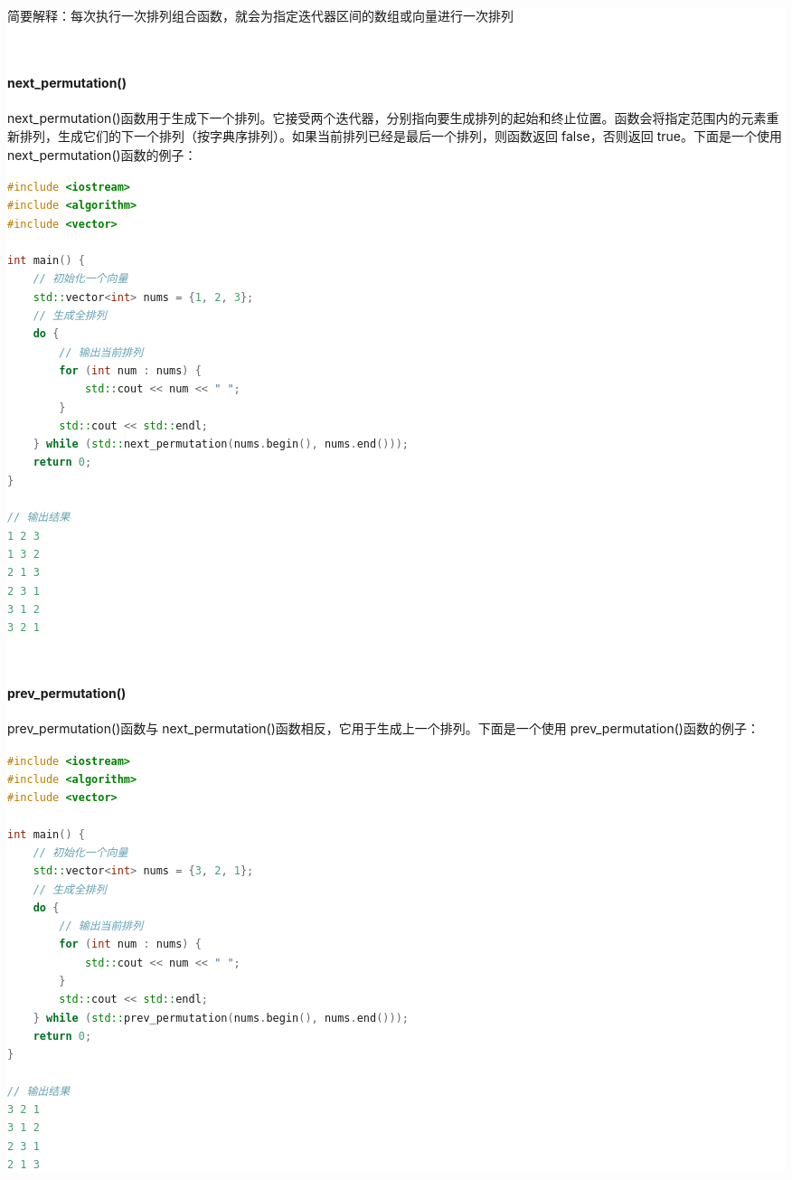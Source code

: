 简要解释：每次执行一次排列组合函数，就会为指定迭代器区间的数组或向量进行一次排列

<br>

#### next_permutation()

next_permutation()函数用于生成下一个排列。它接受两个迭代器，分别指向要生成排列的起始和终止位置。函数会将指定范围内的元素重新排列，生成它们的下一个排列（按字典序排列）。如果当前排列已经是最后一个排列，则函数返回 false，否则返回 true。下面是一个使用 next_permutation()函数的例子：

```c++
#include <iostream>
#include <algorithm>
#include <vector>

int main() {
    // 初始化一个向量
    std::vector<int> nums = {1, 2, 3};
    // 生成全排列
    do {
        // 输出当前排列
        for (int num : nums) {
            std::cout << num << " ";
        }
        std::cout << std::endl;
    } while (std::next_permutation(nums.begin(), nums.end()));
    return 0;
}

// 输出结果
1 2 3
1 3 2
2 1 3
2 3 1
3 1 2
3 2 1
```

<br>

#### prev_permutation()

prev_permutation()函数与 next_permutation()函数相反，它用于生成上一个排列。下面是一个使用 prev_permutation()函数的例子：

```c++
#include <iostream>
#include <algorithm>
#include <vector>

int main() {
    // 初始化一个向量
    std::vector<int> nums = {3, 2, 1};
    // 生成全排列
    do {
        // 输出当前排列
        for (int num : nums) {
            std::cout << num << " ";
        }
        std::cout << std::endl;
    } while (std::prev_permutation(nums.begin(), nums.end()));
    return 0;
}

// 输出结果
3 2 1
3 1 2
2 3 1
2 1 3
```